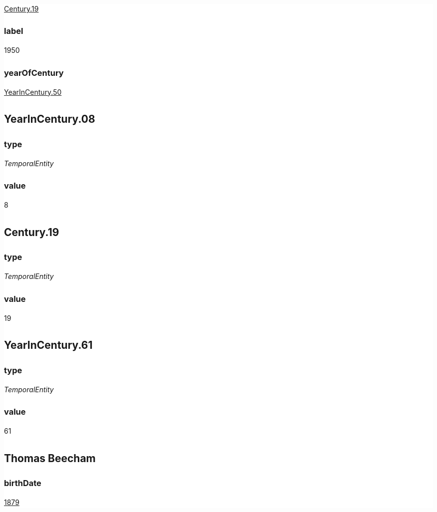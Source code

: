 
[Century.19](#Century.19)

### label


1950

### yearOfCentury


[YearInCentury.50](#YearInCentury.50)

## YearInCentury.08

### type


*TemporalEntity*

### value


8

## Century.19

### type


*TemporalEntity*

### value


19

## YearInCentury.61

### type


*TemporalEntity*

### value


61

## Thomas Beecham

### birthDate


[1879](#1879)
